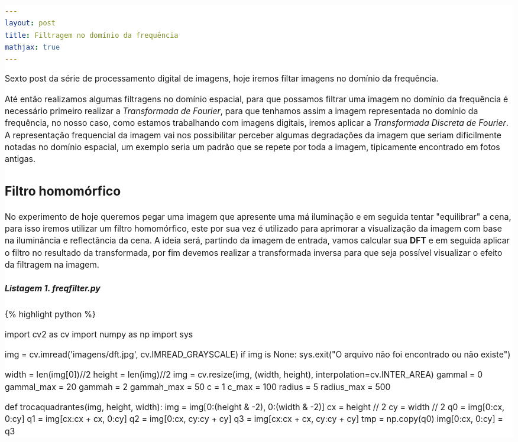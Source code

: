 ```yaml
---
layout: post
title: Filtragem no domínio da frequência
mathjax: true
---
```



<div class="message">
  Sexto post da série de processamento digital de imagens, hoje iremos filtar imagens no domínio da frequência.
</div>

Até então realizamos algumas filtragens no domínio espacial, para que possamos filtrar uma imagem no domínio da frequência é necessário primeiro realizar a *Transformada de Fourier*, para que tenhamos assim a imagem representada no domínio da frequência, no nosso caso, como estamos trabalhando com imagens digitais, iremos aplicar a *Transformada Discreta de Fourier*. A representação frequencial da imagem vai nos possibilitar perceber algumas degradações da imagem que seriam dificilmente notadas no domínio espacial, um exemplo seria um padrão que se repete por toda a imagem, tipicamente encontrado em fotos antigas.

## Filtro homomórfico

No experimento de hoje queremos pegar uma imagem que apresente uma má iluminação e em seguida tentar "equilibrar" a cena, para isso iremos utilizar um filtro homomórfico, este por sua vez é utilizado para aprimorar a visualização da imagem com base na iluminância e reflectância da cena. A ideia será, partindo da imagem de entrada, vamos calcular sua **DFT** e em seguida aplicar o filtro no resultado da transformada, por fim devemos realizar a transformada inversa para que seja possível visualizar o efeito da filtragem na imagem.


<a id="listagem1"></a>
##### Listagem 1. freqfilter.py
{% highlight python %}

import cv2 as cv
import numpy as np
import sys

img = cv.imread('imagens/dft.jpg', cv.IMREAD_GRAYSCALE)
if img is None:
    sys.exit("O arquivo não foi encontrado ou não existe")

width = len(img[0])//2
height = len(img)//2
img = cv.resize(img, (width, height), interpolation=cv.INTER_AREA)
gammal = 0
gammal_max = 20
gammah = 2
gammah_max = 50
c = 1
c_max = 100
radius = 5
radius_max = 500


def trocaquadrantes(img, height, width):
    img = img[0:(height & -2), 0:(width & -2)]
    cx = height // 2
    cy = width // 2
    q0 = img[0:cx, 0:cy]
    q1 = img[cx:cx + cx, 0:cy]
    q2 = img[0:cx, cy:cy + cy]
    q3 = img[cx:cx + cx, cy:cy + cy]
    tmp = np.copy(q0)
    img[0:cx, 0:cy] = q3